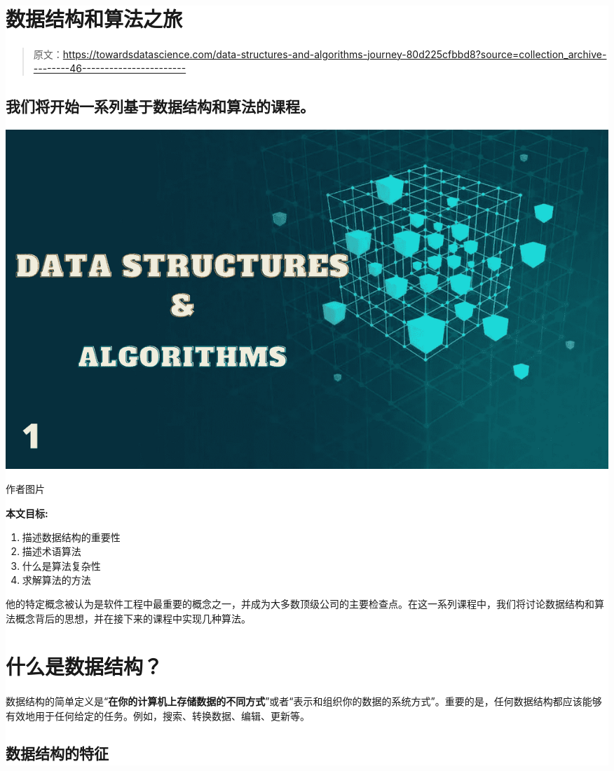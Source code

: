 # 数据结构和算法之旅

> 原文：<https://towardsdatascience.com/data-structures-and-algorithms-journey-80d225cfbbd8?source=collection_archive---------46----------------------->

## 我们将开始一系列基于数据结构和算法的课程。

![](img/d04d96e87eeeda307636acdd08f5fcef.png)

作者图片

**本文目标:**

1.  描述数据结构的重要性
2.  描述术语算法
3.  什么是算法复杂性
4.  求解算法的方法

他的特定概念被认为是软件工程中最重要的概念之一，并成为大多数顶级公司的主要检查点。在这一系列课程中，我们将讨论数据结构和算法概念背后的思想，并在接下来的课程中实现几种算法。

# 什么是数据结构？

数据结构的简单定义是“**在你的计算机上存储数据的不同方式**”或者“表示和组织你的数据的系统方式”。重要的是，任何数据结构都应该能够有效地用于任何给定的任务。例如，搜索、转换数据、编辑、更新等。

## 数据结构的特征
